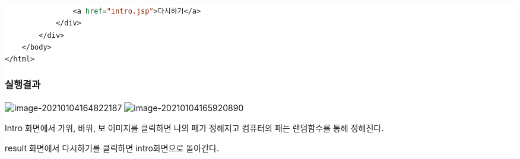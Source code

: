 ```jsp
				<a href="intro.jsp">다시하기</a>
			</div>
		</div>
	</body>
</html>
```

### 실행결과
![image-20210104164822187](https://user-images.githubusercontent.com/75013009/103751990-71af9100-504c-11eb-9284-81f7a83752e3.png)
![image-20210104165920890](https://user-images.githubusercontent.com/75013009/103751994-72482780-504c-11eb-86f6-66947b44b888.png)


Intro 화면에서 가위, 바위, 보 이미지를 클릭하면 나의 패가 정해지고 컴퓨터의 패는 랜덤함수를 통해 정해진다.

result 화면에서 다시하기를 클릭하면 intro화면으로 돌아간다.

